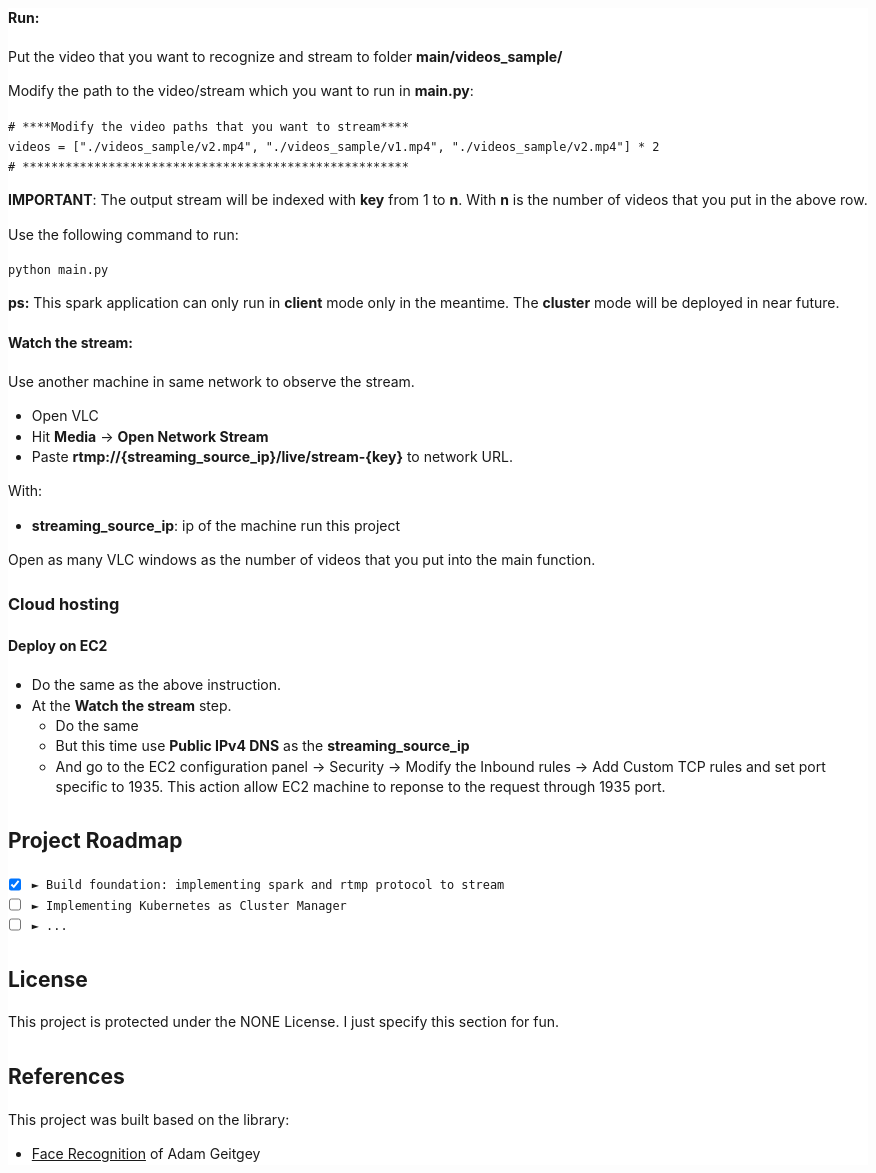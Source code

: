 #### Run:

Put the video that you want to recognize and stream to folder **main/videos_sample/**

Modify the path to the video/stream which you want to run in **main.py**:

```
# ****Modify the video paths that you want to stream****
videos = ["./videos_sample/v2.mp4", "./videos_sample/v1.mp4", "./videos_sample/v2.mp4"] * 2
# ******************************************************
```

**IMPORTANT**:
The output stream will be indexed with **key** from 1 to **n**.
With **n** is the number of videos that you put in the above row.

Use the following command to run:

```sh
python main.py
```

**ps:** This spark application can only run in **client** mode only in the meantime. The **cluster** mode will be deployed in near future.

#### Watch the stream:

Use another machine in same network to observe the stream.

- Open VLC
- Hit **Media** -> **Open Network Stream**
- Paste **rtmp://{streaming_source_ip}/live/stream-{key}** to network URL.

With:

- **streaming_source_ip**: ip of the machine run this project

Open as many VLC windows as the number of videos that you put into the main function.

### Cloud hosting

#### Deploy on EC2

- Do the same as the above instruction.
- At the **Watch the stream** step.
  - Do the same
  - But this time use **Public IPv4 DNS** as the **streaming_source_ip**
  - And go to the EC2 configuration panel -> Security -> Modify the Inbound rules -> Add Custom TCP rules and set port specific to 1935. This action allow EC2 machine to reponse to the request through 1935 port.

## Project Roadmap

- [x] `► Build foundation: implementing spark and rtmp protocol to stream`
- [ ] `► Implementing Kubernetes as Cluster Manager`
- [ ] `► ...`

## License

This project is protected under the NONE License. I just specify this section for fun.

## References

This project was built based on the library:

- [Face Recognition](https://github.com/ageitgey/face_recognition/) of Adam Geitgey

